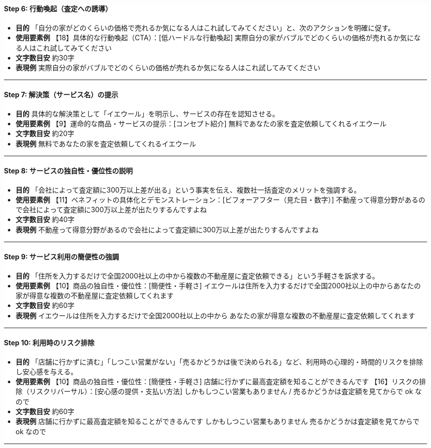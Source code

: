 
#### Step 6: 行動喚起（査定への誘導）
- **目的**
「自分の家がどのくらいの価格で売れるか気になる人はこれ試してみてください」と、次のアクションを明確に促す。
- **使用要素例**
【18】具体的な行動喚起（CTA）：[低ハードルな行動喚起] 実際自分の家がバブルでどのくらいの価格が売れるか気になる人はこれ試してみてください
- **文字数目安**
約30字
- **表現例**
実際自分の家がバブルでどのくらいの価格が売れるか気になる人はこれ試してみてください

---

#### Step 7: 解決策（サービス名）の提示
- **目的**
具体的な解決策として「イエウール」を明示し、サービスの存在を認知させる。
- **使用要素例**
【9】運命的な商品・サービスの提示：[コンセプト紹介] 無料であなたの家を査定依頼してくれるイエウール
- **文字数目安**
約20字
- **表現例**
無料であなたの家を査定依頼してくれるイエウール

---

#### Step 8: サービスの独自性・優位性の説明
- **目的**
「会社によって査定額に300万以上差が出る」という事実を伝え、複数社一括査定のメリットを強調する。
- **使用要素例**
【11】ベネフィットの具体化とデモンストレーション：[ビフォーアフター（見た目・数字）] 不動産って得意分野があるので会社によって査定額に300万以上差が出たりするんですよね
- **文字数目安**
約40字
- **表現例**
不動産って得意分野があるので会社によって査定額に300万以上差が出たりするんですよね

---

#### Step 9: サービス利用の簡便性の強調
- **目的**
「住所を入力するだけで全国2000社以上の中から複数の不動産屋に査定依頼できる」という手軽さを訴求する。
- **使用要素例**
【10】商品の独自性・優位性：[簡便性・手軽さ] イエウールは住所を入力するだけで全国2000社以上の中からあなたの家が得意な複数の不動産屋に査定依頼してくれます
- **文字数目安**
約60字
- **表現例**
イエウールは住所を入力するだけで全国2000社以上の中から
あなたの家が得意な複数の不動産屋に査定依頼してくれます

---

#### Step 10: 利用時のリスク排除
- **目的**
「店舗に行かずに済む」「しつこい営業がない」「売るかどうかは後で決められる」など、利用時の心理的・時間的リスクを排除し安心感を与える。
- **使用要素例**
【10】商品の独自性・優位性：[簡便性・手軽さ] 店舗に行かずに最高査定額を知ることができるんです
【16】リスクの排除（リスクリバーサル）：[安心感の提供・支払い方法] しかもしつこい営業もありません / 売るかどうかは査定額を見てからで ok なので
- **文字数目安**
約60字
- **表現例**
店舗に行かずに最高査定額を知ることができるんです
しかもしつこい営業もありません
売るかどうかは査定額を見てからで ok なので

---